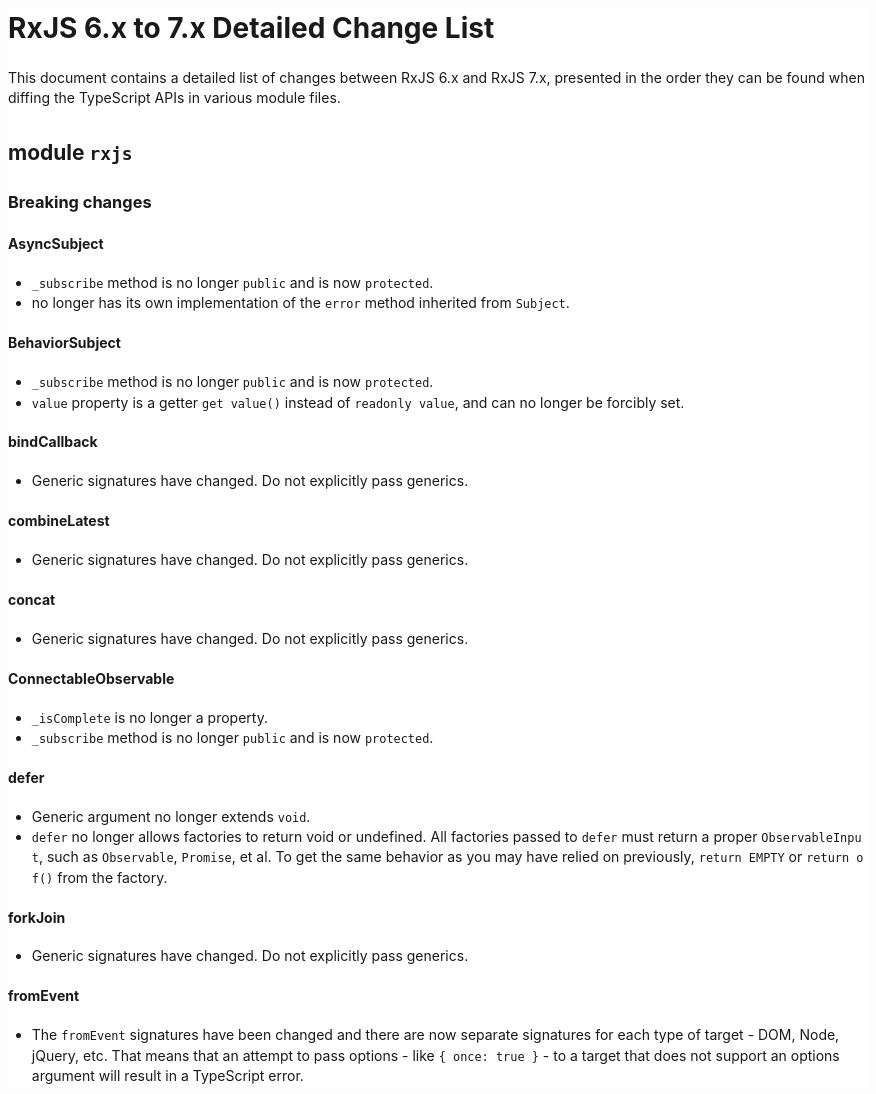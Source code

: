 # RxJS 6.x to 7.x Detailed Change List

This document contains a detailed list of changes between RxJS 6.x and RxJS 7.x, presented in the order they can be found when diffing the TypeScript APIs in various module files.

## module `rxjs`

### Breaking changes

#### AsyncSubject

- `_subscribe` method is no longer `public` and is now `protected`.
- no longer has its own implementation of the `error` method inherited from `Subject`.

#### BehaviorSubject

- `_subscribe` method is no longer `public` and is now `protected`.
- `value` property is a getter `get value()` instead of `readonly value`, and can no longer be forcibly set.

#### bindCallback

- Generic signatures have changed. Do not explicitly pass generics.

#### combineLatest

- Generic signatures have changed. Do not explicitly pass generics.

#### concat

- Generic signatures have changed. Do not explicitly pass generics.

#### ConnectableObservable

- `_isComplete` is no longer a property.
- `_subscribe` method is no longer `public` and is now `protected`.

#### defer

- Generic argument no longer extends `void`.
- `defer` no longer allows factories to return void or undefined. All factories passed to `defer` must return a proper `ObservableInput`, such as `Observable`, `Promise`, et al. To get the same behavior as you may have relied on previously, `return EMPTY` or `return of()` from the factory.

#### forkJoin

- Generic signatures have changed. Do not explicitly pass generics.

#### fromEvent

- The `fromEvent` signatures have been changed and there are now separate signatures for each type of target - DOM, Node, jQuery, etc. That means that an attempt to pass options - like `{ once: true }` - to a target that does not support an options argument will result in a TypeScript error.
